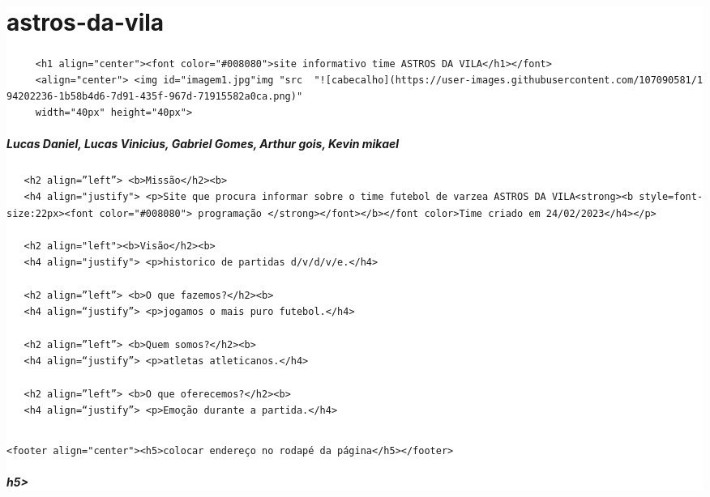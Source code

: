 # astros-da-vila
<!DOCTYPE html>
<html lang="pt-br>
  <head>
    <meta charset="UTF-8">

         <h1 align="center"><font color="#008080">site informativo time ASTROS DA VILA</h1></font>
         <align="center"> <img id="imagem1.jpg"img "src  "![cabecalho](https://user-images.githubusercontent.com/107090581/194202236-1b58b4d6-7d91-435f-967d-71915582a0ca.png)"
         width="40px" height="40px">
  <link rel="stylesheet" herf="style.css">
        
  </head></font>

  
    
 <body bgcolor="Turquoise">                           
        <h5 align=”right”>Lucas Daniel, Lucas Vinicius, Gabriel Gomes, Arthur gois, Kevin mikael</h5>
   
       <h2 align=”left”> <b>Missão</h2><b>
       <h4 align="justify"> <p>Site que procura informar sobre o time futebol de varzea ASTROS DA VILA<strong><b style=font-size:22px><font color="#008080"> programação </strong></font></b></font color>Time criado em 24/02/2023</h4></p>

       <h2 align="left"><b>Visão</h2><b>
       <h4 align="justify"> <p>historico de partidas d/v/d/v/e.</h4> 

       <h2 align=”left”> <b>O que fazemos?</h2><b>
       <h4 align=“justify”> <p>jogamos o mais puro futebol.</h4> 

       <h2 align=”left”> <b>Quem somos?</h2><b>
       <h4 align=“justify”> <p>atletas atleticanos.</h4> 

       <h2 align=”left”> <b>O que oferecemos?</h2><b>
       <h4 align=“justify”> <p>Emoção durante a partida.</h4> 
</body>

<div><h2 ali
</ul></div> 

    <footer align="center"><h5>colocar endereço no rodapé da página</h5></footer> 
   <h5><p><a data-fr-linked="true" href="//www.endereço facebook, instagram ou github"></a>h5></a></p>

  
</html>
